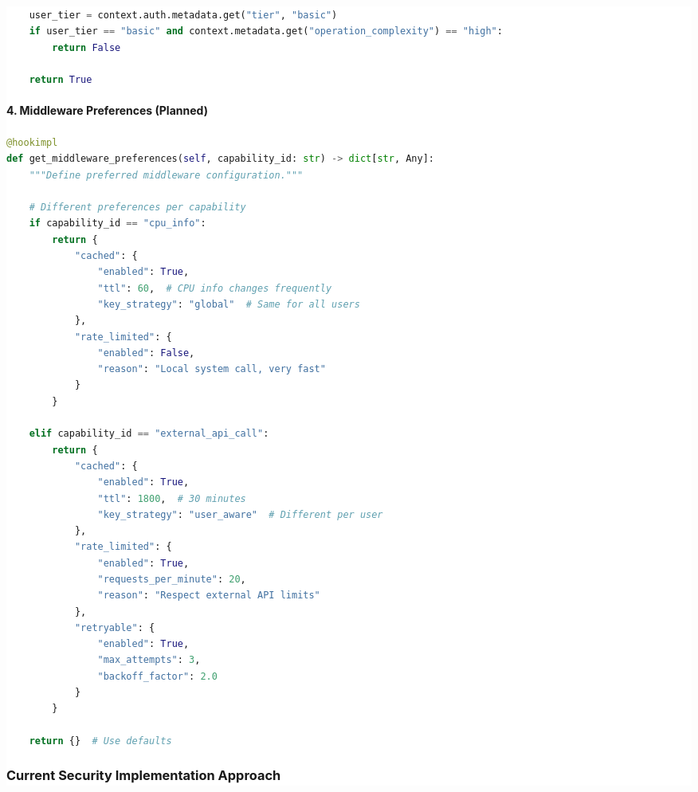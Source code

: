 ```python
    user_tier = context.auth.metadata.get("tier", "basic")
    if user_tier == "basic" and context.metadata.get("operation_complexity") == "high":
        return False

    return True
```

#### 4. Middleware Preferences (Planned)

```python
@hookimpl
def get_middleware_preferences(self, capability_id: str) -> dict[str, Any]:
    """Define preferred middleware configuration."""

    # Different preferences per capability
    if capability_id == "cpu_info":
        return {
            "cached": {
                "enabled": True,
                "ttl": 60,  # CPU info changes frequently
                "key_strategy": "global"  # Same for all users
            },
            "rate_limited": {
                "enabled": False,
                "reason": "Local system call, very fast"
            }
        }

    elif capability_id == "external_api_call":
        return {
            "cached": {
                "enabled": True,
                "ttl": 1800,  # 30 minutes
                "key_strategy": "user_aware"  # Different per user
            },
            "rate_limited": {
                "enabled": True,
                "requests_per_minute": 20,
                "reason": "Respect external API limits"
            },
            "retryable": {
                "enabled": True,
                "max_attempts": 3,
                "backoff_factor": 2.0
            }
        }

    return {}  # Use defaults
```

### Current Security Implementation Approach
